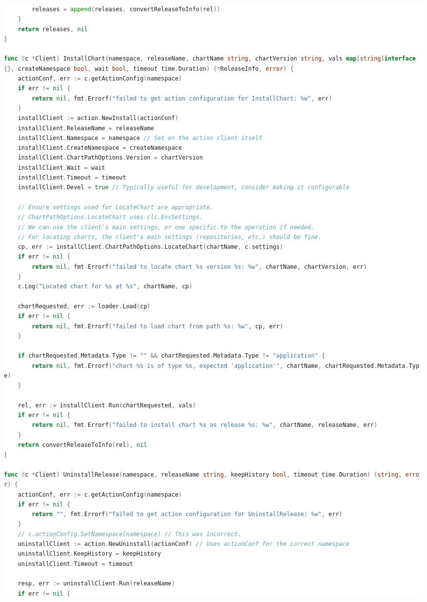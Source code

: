 ````go
		releases = append(releases, convertReleaseToInfo(rel))
	}
	return releases, nil
}

func (c *Client) InstallChart(namespace, releaseName, chartName string, chartVersion string, vals map[string]interface{}, createNamespace bool, wait bool, timeout time.Duration) (*ReleaseInfo, error) {
	actionConf, err := c.getActionConfig(namespace)
	if err != nil {
		return nil, fmt.Errorf("failed to get action configuration for InstallChart: %w", err)
	}
	installClient := action.NewInstall(actionConf)
	installClient.ReleaseName = releaseName
	installClient.Namespace = namespace // Set on the action client itself
	installClient.CreateNamespace = createNamespace
	installClient.ChartPathOptions.Version = chartVersion
	installClient.Wait = wait
	installClient.Timeout = timeout
	installClient.Devel = true // Typically useful for development, consider making it configurable

	// Ensure settings used for LocateChart are appropriate.
	// ChartPathOptions.LocateChart uses cli.EnvSettings.
	// We can use the client's main settings, or one specific to the operation if needed.
	// For locating charts, the client's main settings (repositories, etc.) should be fine.
	cp, err := installClient.ChartPathOptions.LocateChart(chartName, c.settings)
	if err != nil {
		return nil, fmt.Errorf("failed to locate chart %s version %s: %w", chartName, chartVersion, err)
	}
	c.Log("Located chart for %s at %s", chartName, cp)

	chartRequested, err := loader.Load(cp)
	if err != nil {
		return nil, fmt.Errorf("failed to load chart from path %s: %w", cp, err)
	}

	if chartRequested.Metadata.Type != "" && chartRequested.Metadata.Type != "application" {
		return nil, fmt.Errorf("chart %s is of type %s, expected 'application'", chartName, chartRequested.Metadata.Type)
	}

	rel, err := installClient.Run(chartRequested, vals)
	if err != nil {
		return nil, fmt.Errorf("failed to install chart %s as release %s: %w", chartName, releaseName, err)
	}
	return convertReleaseToInfo(rel), nil
}

func (c *Client) UninstallRelease(namespace, releaseName string, keepHistory bool, timeout time.Duration) (string, error) {
	actionConf, err := c.getActionConfig(namespace)
	if err != nil {
		return "", fmt.Errorf("failed to get action configuration for UninstallRelease: %w", err)
	}
	// c.actionConfig.SetNamespace(namespace) // This was incorrect.
	uninstallClient := action.NewUninstall(actionConf) // Uses actionConf for the correct namespace
	uninstallClient.KeepHistory = keepHistory
	uninstallClient.Timeout = timeout

	resp, err := uninstallClient.Run(releaseName)
	if err != nil {
````